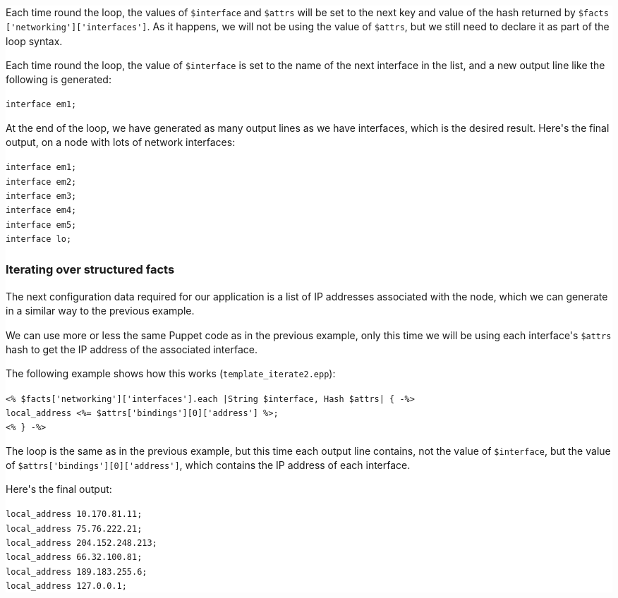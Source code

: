 
Each time round the loop, the values of `$interface` and
`$attrs` will be set to the next key and value of the hash
returned by `$facts['networking']['interfaces']`. As it
happens, we will not be using the value of `$attrs`, but we
still need to declare it as part of the loop syntax.

Each time round the loop, the value of
`$interface` is set to the name of the next interface in the
list, and a new output line like the following is generated:

``` 
interface em1;
```


At the end of the loop, we have generated as many output lines as we
have interfaces, which is the desired result. Here\'s the final output,
on a node with lots of network interfaces:

``` 
interface em1;
interface em2;
interface em3;
interface em4;
interface em5;
interface lo;
```



### Iterating over structured facts


The next configuration data required for our
application is a list of IP addresses associated with the node, which we
can generate in a similar way to the previous example.

We can use more or less the same Puppet code as in the previous example,
only this time we will be using each interface\'s `$attrs`
hash to get the IP address of the associated interface.

The following example shows how this works
(`template_iterate2.epp`):

``` 
<% $facts['networking']['interfaces'].each |String $interface, Hash $attrs| { -%>
local_address <%= $attrs['bindings'][0]['address'] %>;
<% } -%>
```


The loop is the same as in the previous example, but this time each
output line contains, not the value of `$interface`, but the
value of `$attrs['bindings'][0]['address']`, which contains
the IP address of each interface.

Here\'s the final output:

``` 
local_address 10.170.81.11;
local_address 75.76.222.21;
local_address 204.152.248.213;
local_address 66.32.100.81;
local_address 189.183.255.6;
local_address 127.0.0.1;
```
